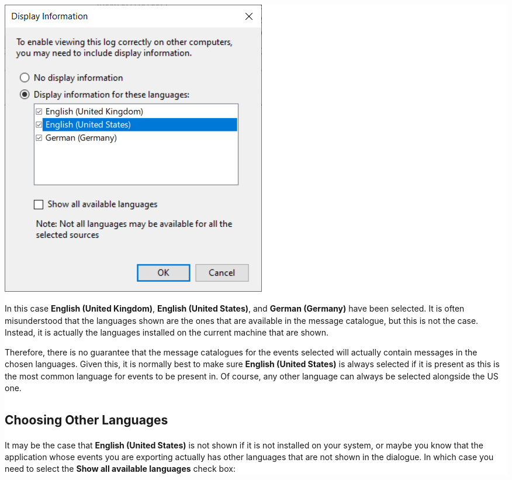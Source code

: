![Event Log message mormat](.././images/SelectedDisplayInfo.png)

In this case **English (United Kingdom)**, **English (United States)**, and **German (Germany)** have been selected. It is often misunderstood that the languages shown are the ones that are available in the message catalogue, but this is not the case. Instead, it is actually the languages installed on the current machine that are shown.

Therefore, there is no guarantee that the message catalogues for the events selected will actually contain messages in the chosen languages. Given this, it is normally best to make sure **English (United States)** is always selected if it is present as this is the most common language for events to be present in. Of course, any other language can always be selected alongside the US one.

## Choosing Other Languages

It may be the case that **English (United States)** is not shown if it is not installed on your system, or maybe you know that the application whose events you are exporting actually has other languages that are not shown in the dialogue. In which case you need to select the **Show all available languages** check box:
